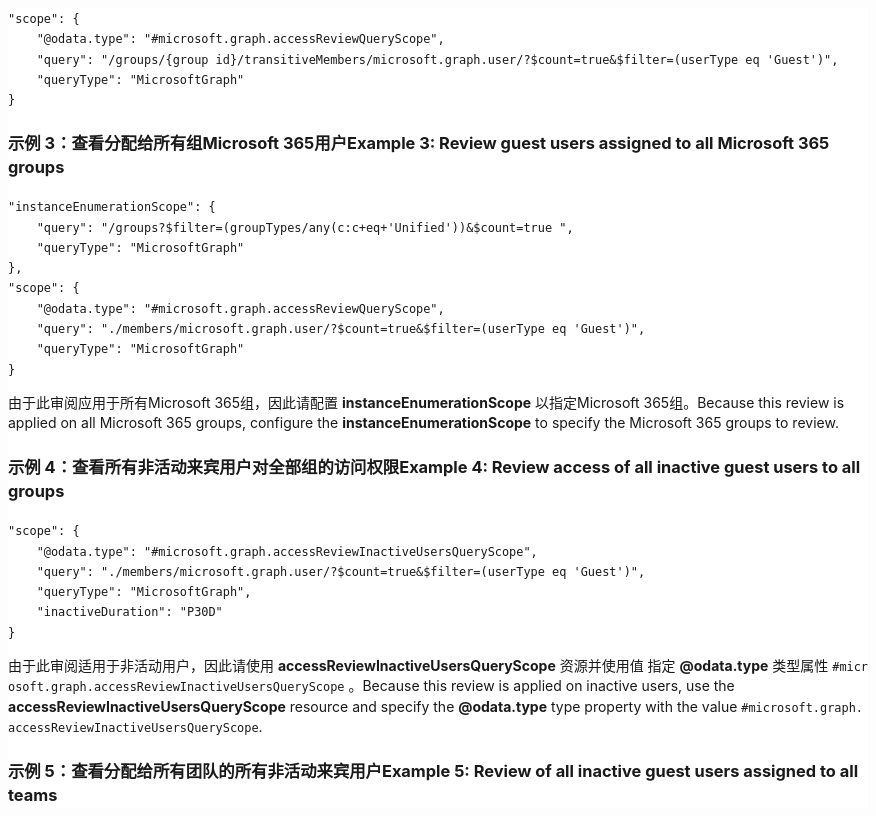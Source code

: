 ```http
"scope": {
    "@odata.type": "#microsoft.graph.accessReviewQueryScope",
    "query": "/groups/{group id}/transitiveMembers/microsoft.graph.user/?$count=true&$filter=(userType eq 'Guest')",    
    "queryType": "MicrosoftGraph"
}
```

### <a name="example-3-review-guest-users-assigned-to-all-microsoft-365-groups"></a><span data-ttu-id="09420-135">示例 3：查看分配给所有组Microsoft 365用户</span><span class="sxs-lookup"><span data-stu-id="09420-135">Example 3: Review guest users assigned to all Microsoft 365 groups</span></span>

```http
"instanceEnumerationScope": {
    "query": "/groups?$filter=(groupTypes/any(c:c+eq+'Unified'))&$count=true ",
    "queryType": "MicrosoftGraph"
},
"scope": {
    "@odata.type": "#microsoft.graph.accessReviewQueryScope",
    "query": "./members/microsoft.graph.user/?$count=true&$filter=(userType eq 'Guest')",
    "queryType": "MicrosoftGraph"
}
```

<span data-ttu-id="09420-136">由于此审阅应用于所有Microsoft 365组，因此请配置 **instanceEnumerationScope** 以指定Microsoft 365组。</span><span class="sxs-lookup"><span data-stu-id="09420-136">Because this review is applied on all Microsoft 365 groups, configure the **instanceEnumerationScope** to specify the Microsoft 365 groups to review.</span></span>

### <a name="example-4-review-access-of-all-inactive-guest-users-to-all-groups"></a><span data-ttu-id="09420-137">示例 4：查看所有非活动来宾用户对全部组的访问权限</span><span class="sxs-lookup"><span data-stu-id="09420-137">Example 4: Review access of all inactive guest users to all groups</span></span>

```http
"scope": {
    "@odata.type": "#microsoft.graph.accessReviewInactiveUsersQueryScope",
    "query": "./members/microsoft.graph.user/?$count=true&$filter=(userType eq 'Guest')",
    "queryType": "MicrosoftGraph",
    "inactiveDuration": "P30D"
}
```

<span data-ttu-id="09420-138">由于此审阅适用于非活动用户，因此请使用 **accessReviewInactiveUsersQueryScope** 资源并使用值 指定 **@odata.type** 类型属性 `#microsoft.graph.accessReviewInactiveUsersQueryScope` 。</span><span class="sxs-lookup"><span data-stu-id="09420-138">Because this review is applied on inactive users, use the **accessReviewInactiveUsersQueryScope** resource and specify the **@odata.type** type property with the value `#microsoft.graph.accessReviewInactiveUsersQueryScope`.</span></span>

### <a name="example-5-review-of-all-inactive-guest-users-assigned-to-all-teams"></a><span data-ttu-id="09420-139">示例 5：查看分配给所有团队的所有非活动来宾用户</span><span class="sxs-lookup"><span data-stu-id="09420-139">Example 5: Review of all inactive guest users assigned to all teams</span></span>
